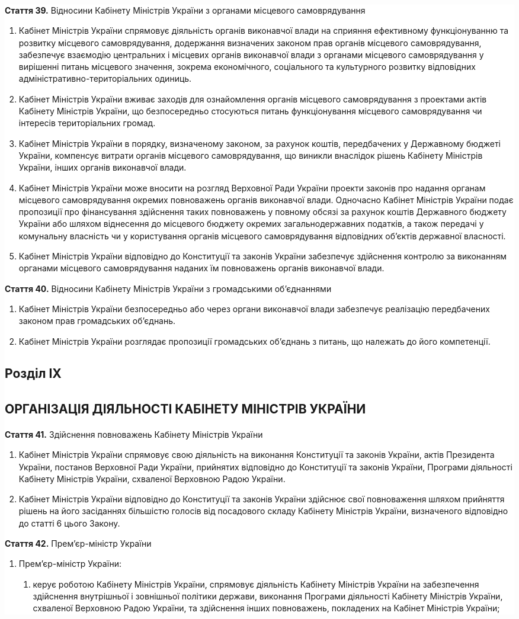 **Стаття 39.** Відносини Кабінету Міністрів України з органами місцевого самоврядування

1. Кабінет Міністрів України спрямовує діяльність органів виконавчої влади на сприяння ефективному функціонуванню та розвитку місцевого самоврядування, додержання визначених законом прав органів місцевого самоврядування, забезпечує взаємодію центральних і місцевих органів виконавчої влади з органами місцевого самоврядування у вирішенні питань місцевого значення, зокрема економічного, соціального та культурного розвитку відповідних адміністративно-територіальних одиниць.

2. Кабінет Міністрів України вживає заходів для ознайомлення органів місцевого самоврядування з проектами актів Кабінету Міністрів України, що безпосередньо стосуються питань функціонування місцевого самоврядування чи інтересів територіальних громад.

3. Кабінет Міністрів України в порядку, визначеному законом, за рахунок коштів, передбачених у Державному бюджеті України, компенсує витрати органів місцевого самоврядування, що виникли внаслідок рішень Кабінету Міністрів України, інших органів виконавчої влади.

4. Кабінет Міністрів України може вносити на розгляд Верховної Ради України проекти законів про надання органам місцевого самоврядування окремих повноважень органів виконавчої влади. Одночасно Кабінет Міністрів України подає пропозиції про фінансування здійснення таких повноважень у повному обсязі за рахунок коштів Державного бюджету України або шляхом віднесення до місцевого бюджету окремих загальнодержавних податків, а також передачі у комунальну власність чи у користування органів місцевого самоврядування відповідних об’єктів державної власності.

5. Кабінет Міністрів України відповідно до Конституції та законів України забезпечує здійснення контролю за виконанням органами місцевого самоврядування наданих їм повноважень органів виконавчої влади.

**Стаття 40.** Відносини Кабінету Міністрів України з громадськими об’єднаннями

1. Кабінет Міністрів України безпосередньо або через органи виконавчої влади забезпечує реалізацію передбачених законом прав громадських об’єднань.

2. Кабінет Міністрів України розглядає пропозиції громадських об’єднань з питань, що належать до його компетенції.

## Розділ IX
## ОРГАНІЗАЦІЯ ДІЯЛЬНОСТІ КАБІНЕТУ МІНІСТРІВ УКРАЇНИ

**Стаття 41.** Здійснення повноважень Кабінету Міністрів України

1. Кабінет Міністрів України спрямовує свою діяльність на виконання Конституції та законів України, актів Президента України, постанов Верховної Ради України, прийнятих відповідно до Конституції та законів України, Програми діяльності Кабінету Міністрів України, схваленої Верховною Радою України.

2. Кабінет Міністрів України відповідно до Конституції та законів України здійснює свої повноваження шляхом прийняття рішень на його засіданнях більшістю голосів від посадового складу Кабінету Міністрів України, визначеного відповідно до статті 6 цього Закону.

**Стаття 42.** Прем’єр-міністр України

1. Прем’єр-міністр України:

    1) керує роботою Кабінету Міністрів України, спрямовує діяльність Кабінету Міністрів України на забезпечення здійснення внутрішньої і зовнішньої політики держави, виконання Програми діяльності Кабінету Міністрів України, схваленої Верховною Радою України, та здійснення інших повноважень, покладених на Кабінет Міністрів України;
